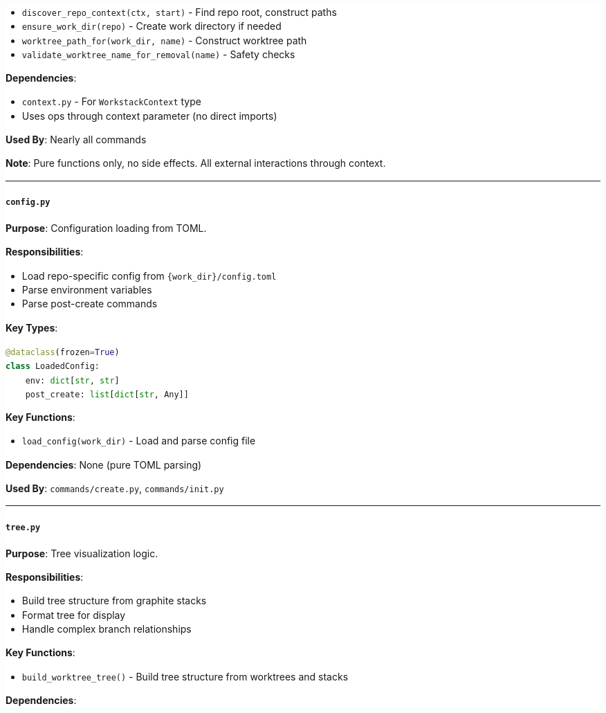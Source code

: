- `discover_repo_context(ctx, start)` - Find repo root, construct paths
- `ensure_work_dir(repo)` - Create work directory if needed
- `worktree_path_for(work_dir, name)` - Construct worktree path
- `validate_worktree_name_for_removal(name)` - Safety checks

**Dependencies**:

- `context.py` - For `WorkstackContext` type
- Uses ops through context parameter (no direct imports)

**Used By**: Nearly all commands

**Note**: Pure functions only, no side effects. All external interactions through context.

---

#### `config.py`

**Purpose**: Configuration loading from TOML.

**Responsibilities**:

- Load repo-specific config from `{work_dir}/config.toml`
- Parse environment variables
- Parse post-create commands

**Key Types**:

```python
@dataclass(frozen=True)
class LoadedConfig:
    env: dict[str, str]
    post_create: list[dict[str, Any]]
```

**Key Functions**:

- `load_config(work_dir)` - Load and parse config file

**Dependencies**: None (pure TOML parsing)

**Used By**: `commands/create.py`, `commands/init.py`

---

#### `tree.py`

**Purpose**: Tree visualization logic.

**Responsibilities**:

- Build tree structure from graphite stacks
- Format tree for display
- Handle complex branch relationships

**Key Functions**:

- `build_worktree_tree()` - Build tree structure from worktrees and stacks

**Dependencies**:
